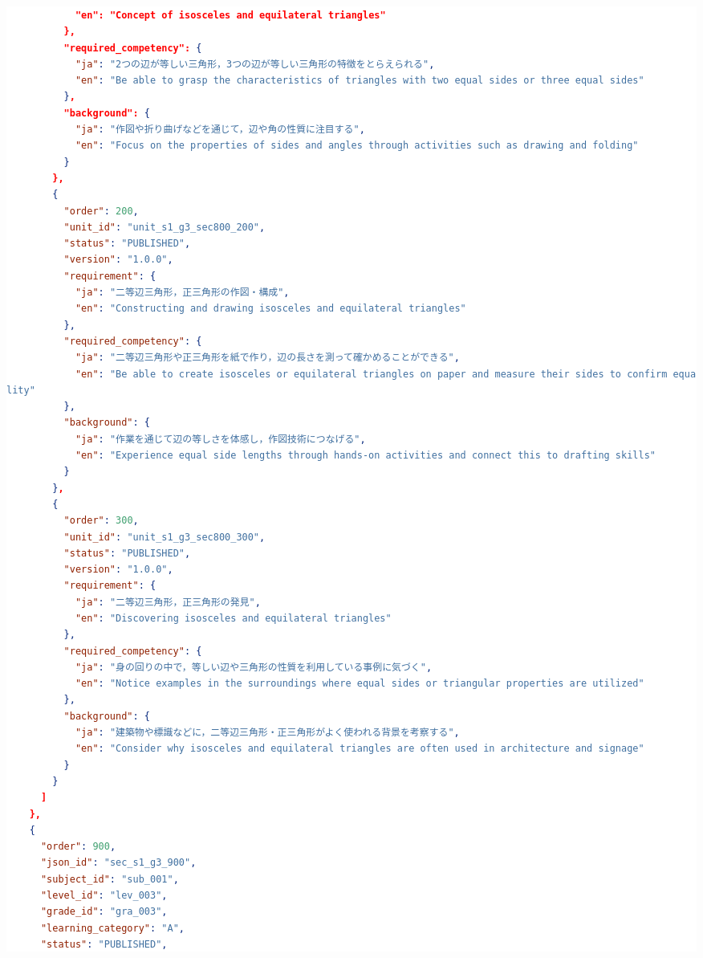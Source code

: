```json
            "en": "Concept of isosceles and equilateral triangles"
          },
          "required_competency": {
            "ja": "2つの辺が等しい三角形，3つの辺が等しい三角形の特徴をとらえられる",
            "en": "Be able to grasp the characteristics of triangles with two equal sides or three equal sides"
          },
          "background": {
            "ja": "作図や折り曲げなどを通じて，辺や角の性質に注目する",
            "en": "Focus on the properties of sides and angles through activities such as drawing and folding"
          }
        },
        {
          "order": 200,
          "unit_id": "unit_s1_g3_sec800_200",
          "status": "PUBLISHED",
          "version": "1.0.0",
          "requirement": {
            "ja": "二等辺三角形，正三角形の作図・構成",
            "en": "Constructing and drawing isosceles and equilateral triangles"
          },
          "required_competency": {
            "ja": "二等辺三角形や正三角形を紙で作り，辺の長さを測って確かめることができる",
            "en": "Be able to create isosceles or equilateral triangles on paper and measure their sides to confirm equality"
          },
          "background": {
            "ja": "作業を通じて辺の等しさを体感し，作図技術につなげる",
            "en": "Experience equal side lengths through hands-on activities and connect this to drafting skills"
          }
        },
        {
          "order": 300,
          "unit_id": "unit_s1_g3_sec800_300",
          "status": "PUBLISHED",
          "version": "1.0.0",
          "requirement": {
            "ja": "二等辺三角形，正三角形の発見",
            "en": "Discovering isosceles and equilateral triangles"
          },
          "required_competency": {
            "ja": "身の回りの中で，等しい辺や三角形の性質を利用している事例に気づく",
            "en": "Notice examples in the surroundings where equal sides or triangular properties are utilized"
          },
          "background": {
            "ja": "建築物や標識などに，二等辺三角形・正三角形がよく使われる背景を考察する",
            "en": "Consider why isosceles and equilateral triangles are often used in architecture and signage"
          }
        }
      ]
    },
    {
      "order": 900,
      "json_id": "sec_s1_g3_900",
      "subject_id": "sub_001",
      "level_id": "lev_003",
      "grade_id": "gra_003",
      "learning_category": "A",
      "status": "PUBLISHED",
```
